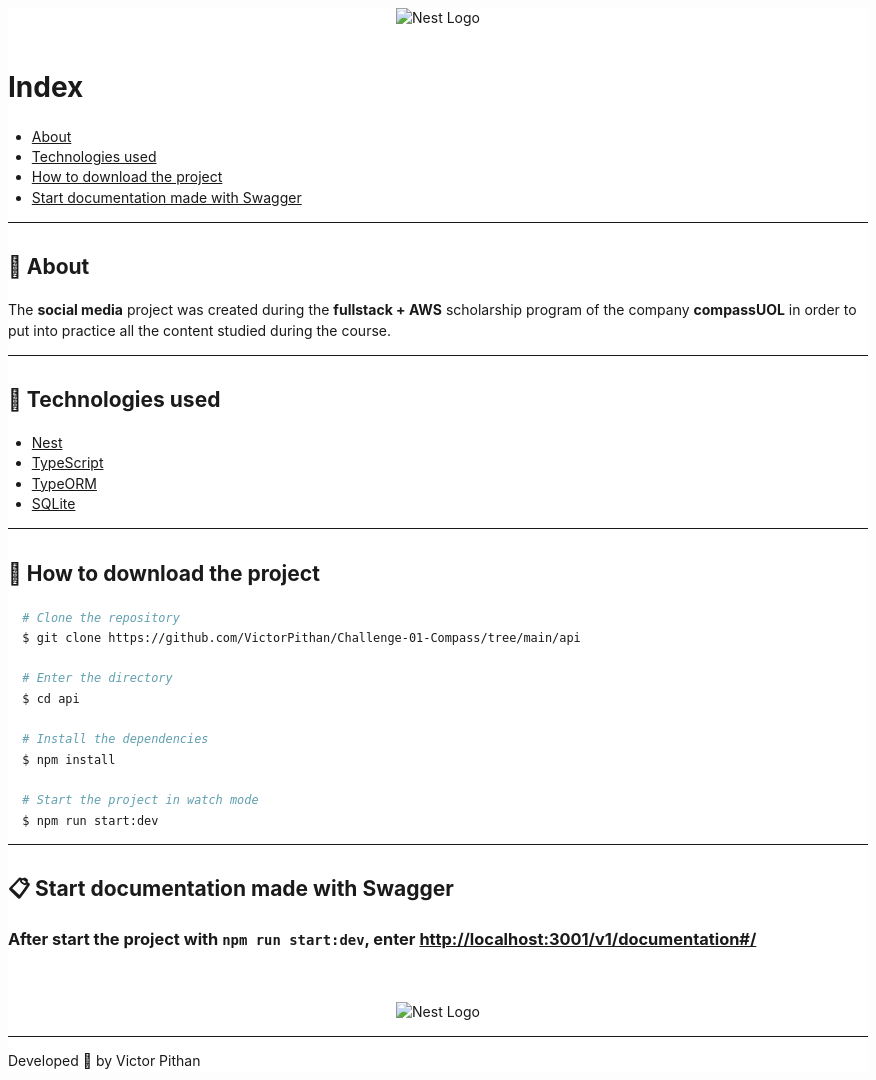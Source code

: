 <p align="center">
  <img src="https://ik.imagekit.io/eyzibogeq/compass.uol_Negativo_1.svg?updatedAt=1685367789387" width="400" alt="Nest Logo" />
</p>

# Index
- [About](#-About)
- [Technologies used](#-technologies-used)
- [How to download the project](#-How-to-download-the-project)
- [Start documentation made with Swagger](#-Start-documentation-made-with-Swagger)

---

## 📝 About
The **social media** project was created during the **fullstack + AWS** scholarship program of the company **compassUOL** in order to put into practice all the content studied during the course.

---

## 🚀 Technologies used

- [Nest](https://github.com/nestjs/nest)
- [TypeScript](https://www.typescriptlang.org/)
- [TypeORM](https://typeorm.io/)
- [SQLite](https://sqlite.org/index.html)

---

## 📂 How to download the project

```bash
  # Clone the repository
  $ git clone https://github.com/VictorPithan/Challenge-01-Compass/tree/main/api

  # Enter the directory
  $ cd api

  # Install the dependencies
  $ npm install

  # Start the project in watch mode
  $ npm run start:dev
```
---
## 📋 Start documentation made with Swagger
### After start the project with `npm run start:dev`, enter [http://localhost:3001/v1/documentation#/](http://localhost:3001/v1/documentation#/)
<br>
<p align="center">
  <img src="https://ik.imagekit.io/eyzibogeq/swagger.jpg?updatedAt=1685371004612" width="60000" alt="Nest Logo" />
</p>

---

Developed 💛 by Victor Pithan